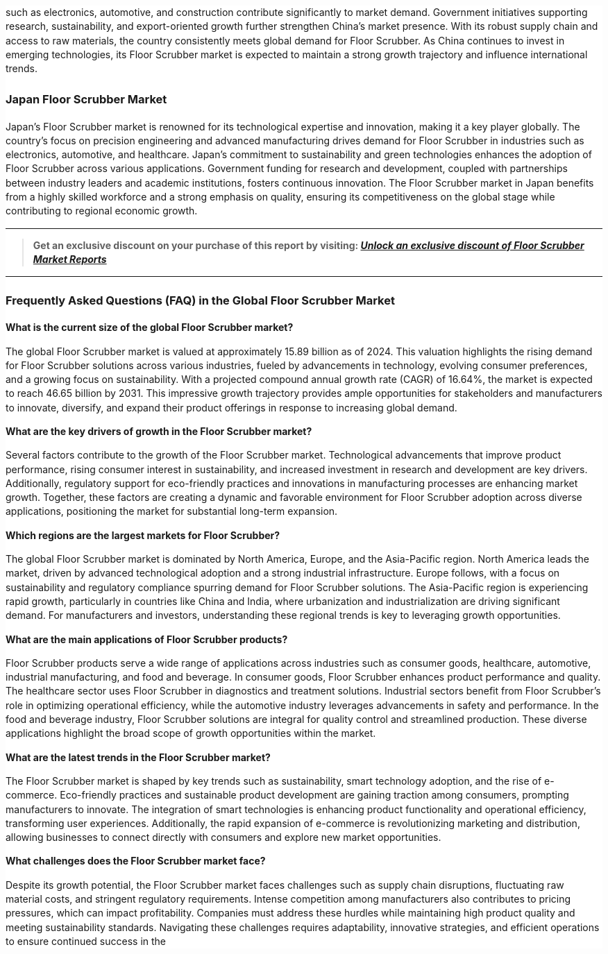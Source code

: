 such as electronics, automotive, and construction contribute significantly to market demand. Government initiatives supporting research, sustainability, and export-oriented growth further strengthen China&rsquo;s market presence. With its robust supply chain and access to raw materials, the country consistently meets global demand for Floor Scrubber. As China continues to invest in emerging technologies, its Floor Scrubber market is expected to maintain a strong growth trajectory and influence international trends.</p><h3>Japan Floor Scrubber Market</h3><p>Japan&rsquo;s Floor Scrubber market is renowned for its technological expertise and innovation, making it a key player globally. The country&rsquo;s focus on precision engineering and advanced manufacturing drives demand for Floor Scrubber in industries such as electronics, automotive, and healthcare. Japan&rsquo;s commitment to sustainability and green technologies enhances the adoption of Floor Scrubber across various applications. Government funding for research and development, coupled with partnerships between industry leaders and academic institutions, fosters continuous innovation. The Floor Scrubber market in Japan benefits from a highly skilled workforce and a strong emphasis on quality, ensuring its competitiveness on the global stage while contributing to regional economic growth.</p><hr /><blockquote><p><strong>Get an exclusive discount on your purchase of this report by visiting: <em><a href="://marketresearchpulse.com/ask-for-discount/72573?utm_source=Github&amp;utm_medium=0119">Unlock an exclusive discount of Floor Scrubber Market Reports</a></em>&nbsp;</strong></p></blockquote><hr /><h3>Frequently Asked Questions (FAQ) in the Global Floor Scrubber Market</h3><p><strong>What is the current size of the global Floor Scrubber market?</strong></p><p>The global Floor Scrubber market is valued at approximately 15.89 billion as of 2024. This valuation highlights the rising demand for Floor Scrubber solutions across various industries, fueled by advancements in technology, evolving consumer preferences, and a growing focus on sustainability. With a projected compound annual growth rate (CAGR) of 16.64%, the market is expected to reach 46.65 billion by 2031. This impressive growth trajectory provides ample opportunities for stakeholders and manufacturers to innovate, diversify, and expand their product offerings in response to increasing global demand.</p><p><strong>What are the key drivers of growth in the Floor Scrubber market?</strong></p><p>Several factors contribute to the growth of the Floor Scrubber market. Technological advancements that improve product performance, rising consumer interest in sustainability, and increased investment in research and development are key drivers. Additionally, regulatory support for eco-friendly practices and innovations in manufacturing processes are enhancing market growth. Together, these factors are creating a dynamic and favorable environment for Floor Scrubber adoption across diverse applications, positioning the market for substantial long-term expansion.</p><p><strong>Which regions are the largest markets for Floor Scrubber?</strong></p><p>The global Floor Scrubber market is dominated by North America, Europe, and the Asia-Pacific region. North America leads the market, driven by advanced technological adoption and a strong industrial infrastructure. Europe follows, with a focus on sustainability and regulatory compliance spurring demand for Floor Scrubber solutions. The Asia-Pacific region is experiencing rapid growth, particularly in countries like China and India, where urbanization and industrialization are driving significant demand. For manufacturers and investors, understanding these regional trends is key to leveraging growth opportunities.</p><p><strong>What are the main applications of Floor Scrubber products?</strong></p><p>Floor Scrubber products serve a wide range of applications across industries such as consumer goods, healthcare, automotive, industrial manufacturing, and food and beverage. In consumer goods, Floor Scrubber enhances product performance and quality. The healthcare sector uses Floor Scrubber in diagnostics and treatment solutions. Industrial sectors benefit from Floor Scrubber&rsquo;s role in optimizing operational efficiency, while the automotive industry leverages advancements in safety and performance. In the food and beverage industry, Floor Scrubber solutions are integral for quality control and streamlined production. These diverse applications highlight the broad scope of growth opportunities within the market.</p><p><strong>What are the latest trends in the Floor Scrubber market?</strong></p><p>The Floor Scrubber market is shaped by key trends such as sustainability, smart technology adoption, and the rise of e-commerce. Eco-friendly practices and sustainable product development are gaining traction among consumers, prompting manufacturers to innovate. The integration of smart technologies is enhancing product functionality and operational efficiency, transforming user experiences. Additionally, the rapid expansion of e-commerce is revolutionizing marketing and distribution, allowing businesses to connect directly with consumers and explore new market opportunities.</p><p><strong>What challenges does the Floor Scrubber market face?</strong></p><p>Despite its growth potential, the Floor Scrubber market faces challenges such as supply chain disruptions, fluctuating raw material costs, and stringent regulatory requirements. Intense competition among manufacturers also contributes to pricing pressures, which can impact profitability. Companies must address these hurdles while maintaining high product quality and meeting sustainability standards. Navigating these challenges requires adaptability, innovative strategies, and efficient operations to ensure continued success in the